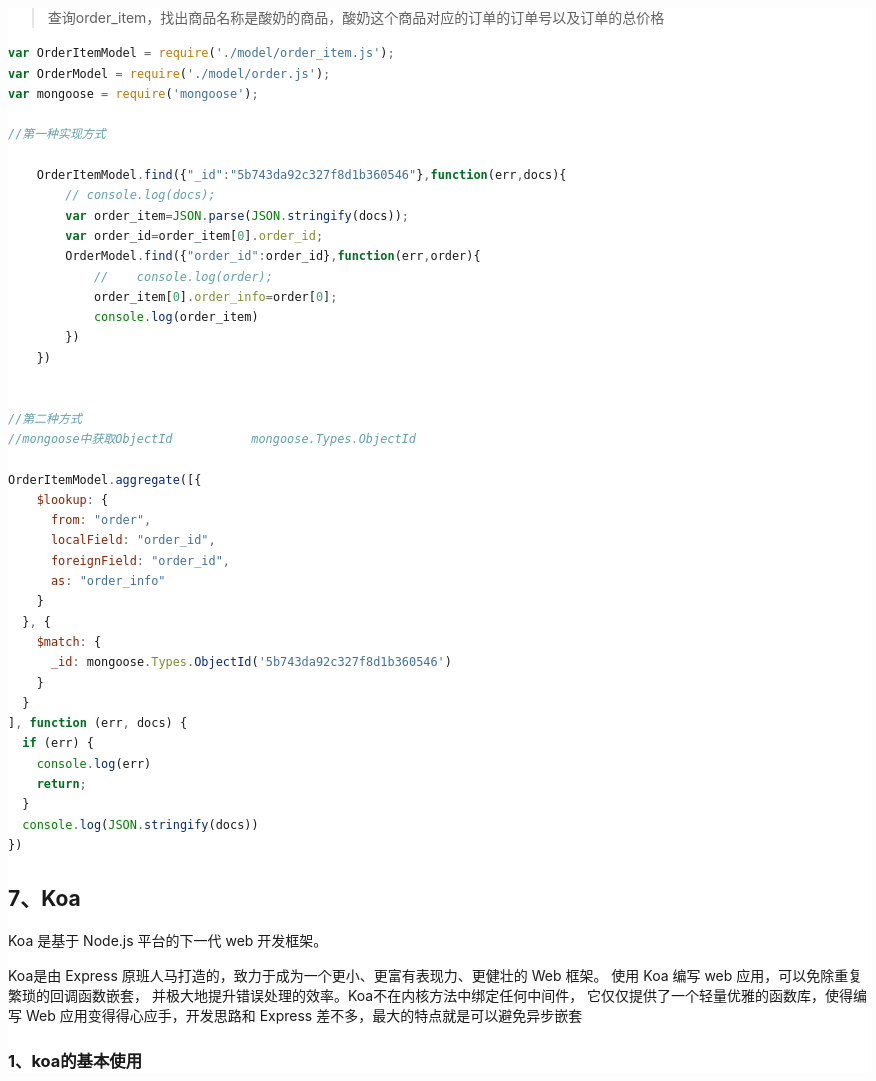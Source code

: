 > 查询order_item，找出商品名称是酸奶的商品，酸奶这个商品对应的订单的订单号以及订单的总价格

```js
var OrderItemModel = require('./model/order_item.js');
var OrderModel = require('./model/order.js');
var mongoose = require('mongoose');

//第一种实现方式

    OrderItemModel.find({"_id":"5b743da92c327f8d1b360546"},function(err,docs){
        // console.log(docs);
        var order_item=JSON.parse(JSON.stringify(docs));
        var order_id=order_item[0].order_id;
        OrderModel.find({"order_id":order_id},function(err,order){
            //    console.log(order);
            order_item[0].order_info=order[0];
            console.log(order_item)
        })
    })


//第二种方式 
//mongoose中获取ObjectId           mongoose.Types.ObjectId

OrderItemModel.aggregate([{
    $lookup: {
      from: "order",
      localField: "order_id",
      foreignField: "order_id",
      as: "order_info"
    }
  }, {
    $match: {
      _id: mongoose.Types.ObjectId('5b743da92c327f8d1b360546')
    }
  }
], function (err, docs) {
  if (err) {
    console.log(err)
    return;
  }
  console.log(JSON.stringify(docs))
})
```

## 7、Koa

Koa 是基于 Node.js 平台的下一代 web 开发框架。

Koa是由 Express 原班人马打造的，致力于成为一个更小、更富有表现力、更健壮的 Web 框架。 使用 Koa 编写 web 应用，可以免除重复繁琐的回调函数嵌套， 并极大地提升错误处理的效率。Koa不在内核方法中绑定任何中间件， 它仅仅提供了一个轻量优雅的函数库，使得编写 Web 应用变得得心应手，开发思路和 Express 差不多，最大的特点就是可以避免异步嵌套

### 1、koa的基本使用
